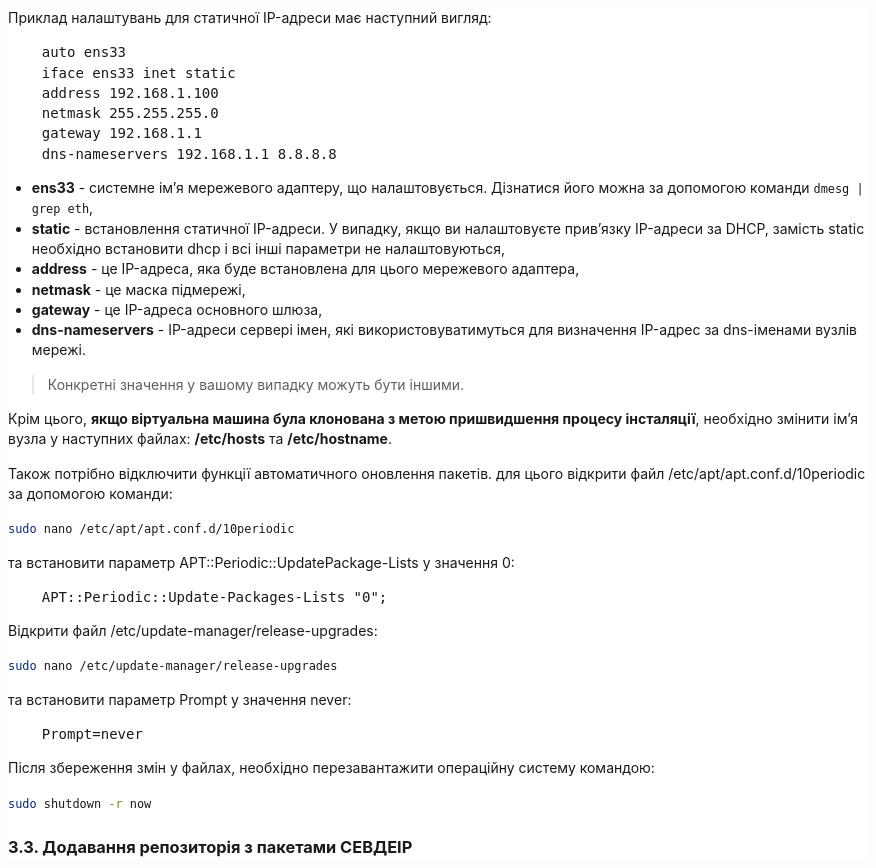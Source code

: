 Приклад налаштувань для статичної IP-адреси має наступний вигляд:

<pre class="pre-file-1">
    auto ens33
    iface ens33 inet static
    address 192.168.1.100
    netmask 255.255.255.0
    gateway 192.168.1.1
    dns-nameservers 192.168.1.1 8.8.8.8
</pre>

- **ens33** - системне ім’я мережевого адаптеру, що налаштовується. Дізнатися його можна за допомогою команди `dmesg | grep eth`,
- **static** - встановлення статичної IP-адреси. У випадку, якщо ви налаштовуєте прив’язку IP-адреси за DHCP, замість static необхідно встановити dhcp і всі інші параметри не налаштовуються,
- **address** - це IP-адреса, яка буде встановлена для цього мережевого адаптера,
- **netmask** - це маска підмережі,
- **gateway** - це IP-адреса основного шлюза,
- **dns-nameservers** - IP-адреси сервері імен, які використовуватимуться для визначення IP-адрес за dns-іменами вузлів мережі.
  
> Конкретні значення у вашому випадку можуть бути іншими.

Крім цього, **якщо віртуальна машина була клонована з метою пришвидшення процесу інсталяції**, необхідно змінити ім’я вузла у наступних файлах: **/etc/hosts** та **/etc/hostname**.

Також потрібно відключити функції автоматичного оновлення пакетів. для цього відкрити файл /etc/apt/apt.conf.d/10periodic за допомогою команди:

```bash
sudo nano /etc/apt/apt.conf.d/10periodic
```

та встановити параметр APT::Periodic::UpdatePackage-Lists у значення 0:

<pre class="pre-file-1">
    APT::Periodic::Update-Packages-Lists "0";
</pre>

Відкрити файл /etc/update-manager/release-upgrades:

```bash
sudo nano /etc/update-manager/release-upgrades
```

та встановити параметр Prompt у значення never:

<pre class="pre-file-1">
    Prompt=never
</pre>

Після збереження змін у файлах, необхідно перезавантажити операційну систему командою:

```bash
sudo shutdown -r now
```

### 3.3. Додавання репозиторія з пакетами СЕВДЕІР
